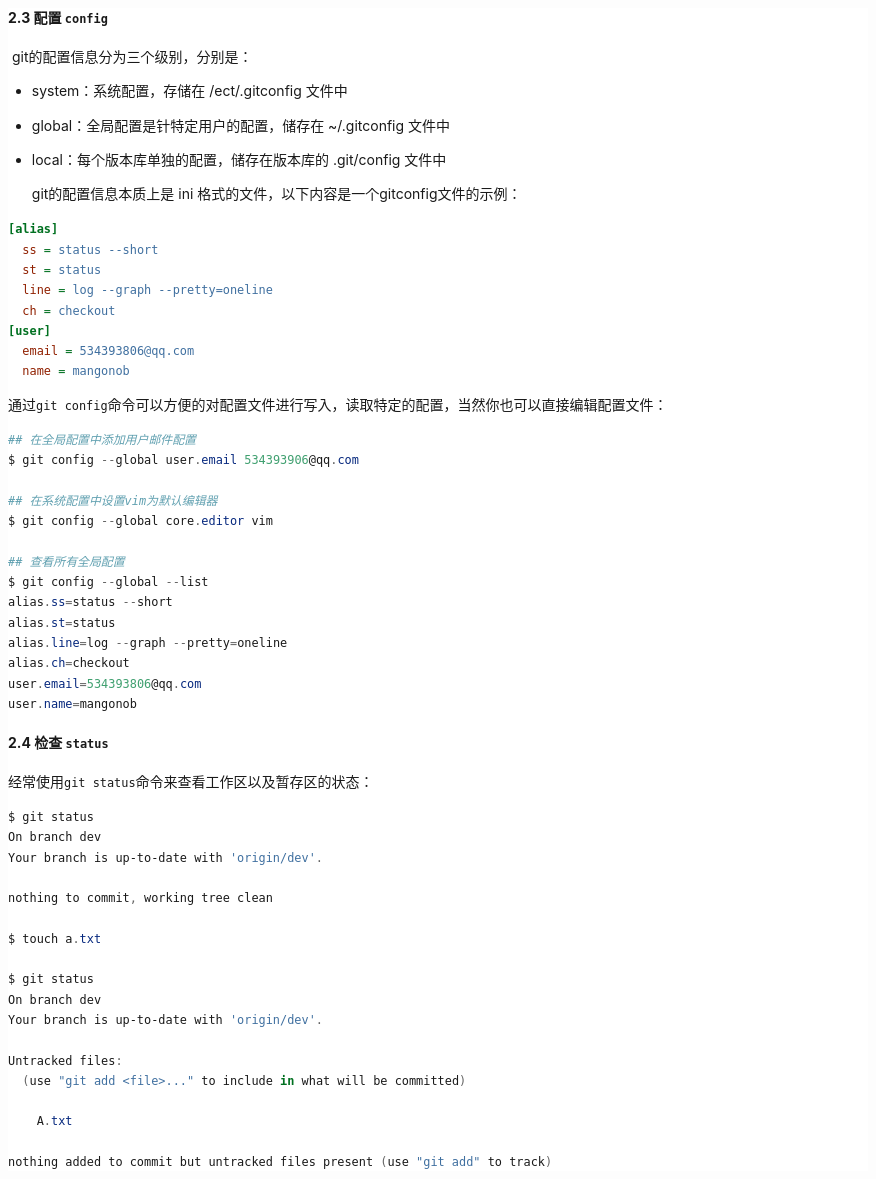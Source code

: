 

#### 2.3 配置 `config`

​	 git的配置信息分为三个级别，分别是：

* system：系统配置，存储在 /ect/.gitconfig 文件中

* global：全局配置是针特定用户的配置，储存在 ~/.gitconfig 文件中

* local：每个版本库单独的配置，储存在版本库的 .git/config 文件中

  git的配置信息本质上是 ini 格式的文件，以下内容是一个gitconfig文件的示例：

```ini
[alias]
  ss = status --short
  st = status
  line = log --graph --pretty=oneline
  ch = checkout
[user]
  email = 534393806@qq.com
  name = mangonob
```

  通过`git config`命令可以方便的对配置文件进行写入，读取特定的配置，当然你也可以直接编辑配置文件：

```powershell
## 在全局配置中添加用户邮件配置
$ git config --global user.email 534393906@qq.com
  
## 在系统配置中设置vim为默认编辑器
$ git config --global core.editor vim
  
## 查看所有全局配置
$ git config --global --list
alias.ss=status --short
alias.st=status
alias.line=log --graph --pretty=oneline
alias.ch=checkout
user.email=534393806@qq.com
user.name=mangonob
```



#### 2.4 检查 `status`

​	经常使用`git status`命令来查看工作区以及暂存区的状态：

```powershell
$ git status
On branch dev
Your branch is up-to-date with 'origin/dev'.

nothing to commit, working tree clean

$ touch a.txt

$ git status
On branch dev
Your branch is up-to-date with 'origin/dev'.

Untracked files:
  (use "git add <file>..." to include in what will be committed)

	A.txt

nothing added to commit but untracked files present (use "git add" to track)

```